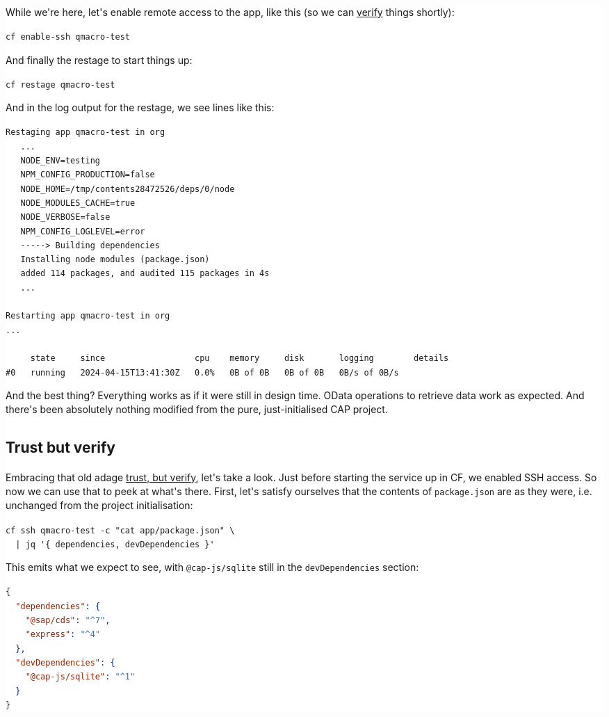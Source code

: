 While we're here, let's enable remote access to the app, like this (so we can [verify](#trust-but-verify) things shortly):

```shell
cf enable-ssh qmacro-test
```

And finally the restage to start things up:

```shell
cf restage qmacro-test
```

And in the log output for the restage, we see lines like this:

```text
Restaging app qmacro-test in org
   ...
   NODE_ENV=testing
   NPM_CONFIG_PRODUCTION=false
   NODE_HOME=/tmp/contents28472526/deps/0/node
   NODE_MODULES_CACHE=true
   NODE_VERBOSE=false
   NPM_CONFIG_LOGLEVEL=error
   -----> Building dependencies
   Installing node modules (package.json)
   added 114 packages, and audited 115 packages in 4s
   ...

Restarting app qmacro-test in org 
...

     state     since                  cpu    memory     disk       logging        details
#0   running   2024-04-15T13:41:30Z   0.0%   0B of 0B   0B of 0B   0B/s of 0B/s
```

And the best thing? Everything works as if it were still in design time. OData operations to retrieve data work as expected. And there's been absolutely nothing modified from the pure, just-initialised CAP project.

<a name="trust-but-verify"></a>
## Trust but verify

Embracing that old adage [trust, but verify](/blog/posts/2021/06/14/the-apc-smt750ic-ups-works-with-the-synology-nas-ds1621+/#trust-but-verify), let's take a look. Just before starting the service up in CF, we enabled SSH access. So now we can use that to peek at what's there. First, let's satisfy ourselves that the contents of `package.json` are as they were, i.e. unchanged from the project initialisation:

```shell
cf ssh qmacro-test -c "cat app/package.json" \
  | jq '{ dependencies, devDependencies }'
```

This emits what we expect to see, with `@cap-js/sqlite` still in the `devDependencies` section:

```json
{
  "dependencies": {
    "@sap/cds": "^7",
    "express": "^4"
  },
  "devDependencies": {
    "@cap-js/sqlite": "^1"
  }
}
```
